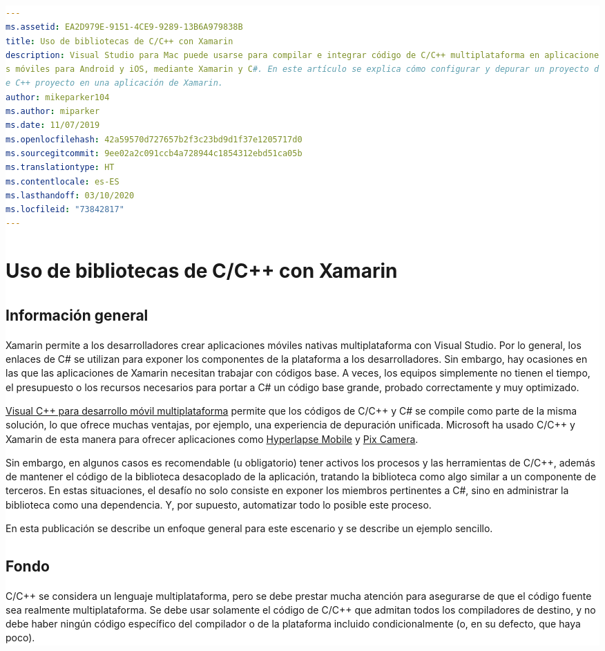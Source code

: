 ```yaml
---
ms.assetid: EA2D979E-9151-4CE9-9289-13B6A979838B
title: Uso de bibliotecas de C/C++ con Xamarin
description: Visual Studio para Mac puede usarse para compilar e integrar código de C/C++ multiplataforma en aplicaciones móviles para Android y iOS, mediante Xamarin y C#. En este artículo se explica cómo configurar y depurar un proyecto de C++ proyecto en una aplicación de Xamarin.
author: mikeparker104
ms.author: miparker
ms.date: 11/07/2019
ms.openlocfilehash: 42a59570d727657b2f3c23bd9d1f37e1205717d0
ms.sourcegitcommit: 9ee02a2c091ccb4a728944c1854312ebd51ca05b
ms.translationtype: HT
ms.contentlocale: es-ES
ms.lasthandoff: 03/10/2020
ms.locfileid: "73842817"
---
```

# <a name="use-cc-libraries-with-xamarin"></a>Uso de bibliotecas de C/C++ con Xamarin

## <a name="overview"></a>Información general

Xamarin permite a los desarrolladores crear aplicaciones móviles nativas multiplataforma con Visual Studio. Por lo general, los enlaces de C# se utilizan para exponer los componentes de la plataforma a los desarrolladores. Sin embargo, hay ocasiones en las que las aplicaciones de Xamarin necesitan trabajar con códigos base. A veces, los equipos simplemente no tienen el tiempo, el presupuesto o los recursos necesarios para portar a C# un código base grande, probado correctamente y muy optimizado.

[Visual C++ para desarrollo móvil multiplataforma](https://docs.microsoft.com/visualstudio/cross-platform/visual-cpp-for-cross-platform-mobile-development) permite que los códigos de C/C++ y C# se compile como parte de la misma solución, lo que ofrece muchas ventajas, por ejemplo, una experiencia de depuración unificada. Microsoft ha usado C/C++ y Xamarin de esta manera para ofrecer aplicaciones como [Hyperlapse Mobile](https://www.microsoft.com/p/hyperlapse-mobile/9wzdncrd1prw) y [Pix Camera](https://www.microsoft.com/microsoftpix).

Sin embargo, en algunos casos es recomendable (u obligatorio) tener activos los procesos y las herramientas de C/C++, además de mantener el código de la biblioteca desacoplado de la aplicación, tratando la biblioteca como algo similar a un componente de terceros. En estas situaciones, el desafío no solo consiste en exponer los miembros pertinentes a C#, sino en administrar la biblioteca como una dependencia. Y, por supuesto, automatizar todo lo posible este proceso.  

En esta publicación se describe un enfoque general para este escenario y se describe un ejemplo sencillo.

## <a name="background"></a>Fondo

C/C++ se considera un lenguaje multiplataforma, pero se debe prestar mucha atención para asegurarse de que el código fuente sea realmente multiplataforma. Se debe usar solamente el código de C/C++ que admitan todos los compiladores de destino, y no debe haber ningún código específico del compilador o de la plataforma incluido condicionalmente (o, en su defecto, que haya poco).
